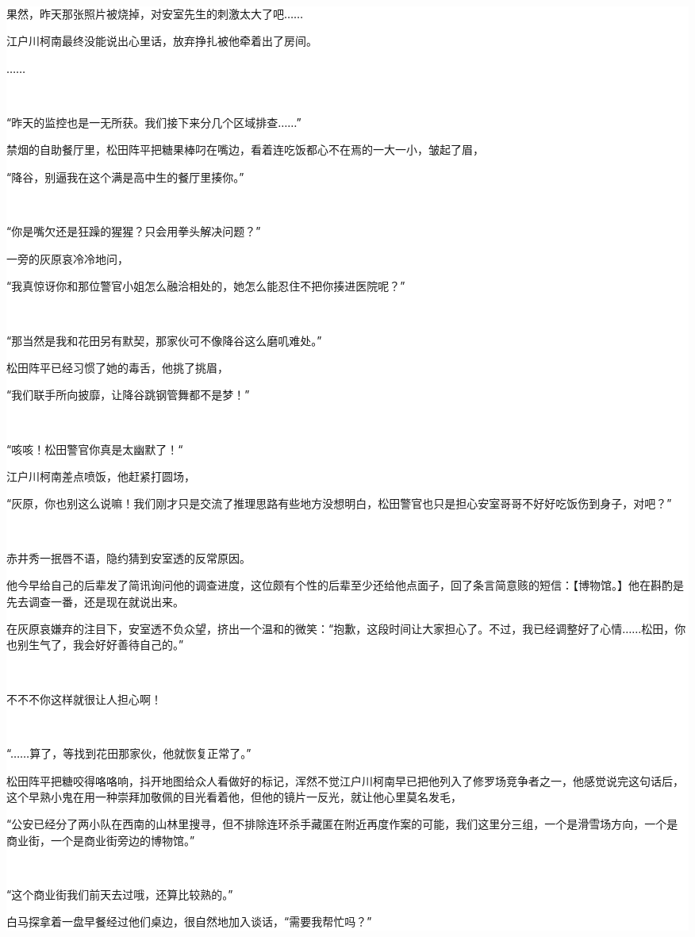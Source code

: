 果然，昨天那张照片被烧掉，对安室先生的刺激太大了吧……

江户川柯南最终没能说出心里话，放弃挣扎被他牵着出了房间。

……

<br>

“昨天的监控也是一无所获。我们接下来分几个区域排查……”

禁烟的自助餐厅里，松田阵平把糖果棒叼在嘴边，看着连吃饭都心不在焉的一大一小，皱起了眉，

“降谷，别逼我在这个满是高中生的餐厅里揍你。”

<br>

“你是嘴欠还是狂躁的猩猩？只会用拳头解决问题？”

一旁的灰原哀冷冷地问，

“我真惊讶你和那位警官小姐怎么融洽相处的，她怎么能忍住不把你揍进医院呢？”

<br>

“那当然是我和花田另有默契，那家伙可不像降谷这么磨叽难处。”

松田阵平已经习惯了她的毒舌，他挑了挑眉，

“我们联手所向披靡，让降谷跳钢管舞都不是梦！”

<br>

“咳咳！松田警官你真是太幽默了！“

江户川柯南差点喷饭，他赶紧打圆场，

“灰原，你也别这么说嘛！我们刚才只是交流了推理思路有些地方没想明白，松田警官也只是担心安室哥哥不好好吃饭伤到身子，对吧？”

<br>

赤井秀一抿唇不语，隐约猜到安室透的反常原因。

他今早给自己的后辈发了简讯询问他的调查进度，这位颇有个性的后辈至少还给他点面子，回了条言简意赅的短信：【博物馆。】他在斟酌是先去调查一番，还是现在就说出来。

在灰原哀嫌弃的注目下，安室透不负众望，挤出一个温和的微笑：“抱歉，这段时间让大家担心了。不过，我已经调整好了心情……松田，你也别生气了，我会好好善待自己的。”

<br>

不不不你这样就很让人担心啊！

<br>

“……算了，等找到花田那家伙，他就恢复正常了。”

松田阵平把糖咬得咯咯响，抖开地图给众人看做好的标记，浑然不觉江户川柯南早已把他列入了修罗场竞争者之一，他感觉说完这句话后，这个早熟小鬼在用一种崇拜加敬佩的目光看着他，但他的镜片一反光，就让他心里莫名发毛，

“公安已经分了两小队在西南的山林里搜寻，但不排除连环杀手藏匿在附近再度作案的可能，我们这里分三组，一个是滑雪场方向，一个是商业街，一个是商业街旁边的博物馆。”

<br>

“这个商业街我们前天去过哦，还算比较熟的。”

白马探拿着一盘早餐经过他们桌边，很自然地加入谈话，“需要我帮忙吗？”
